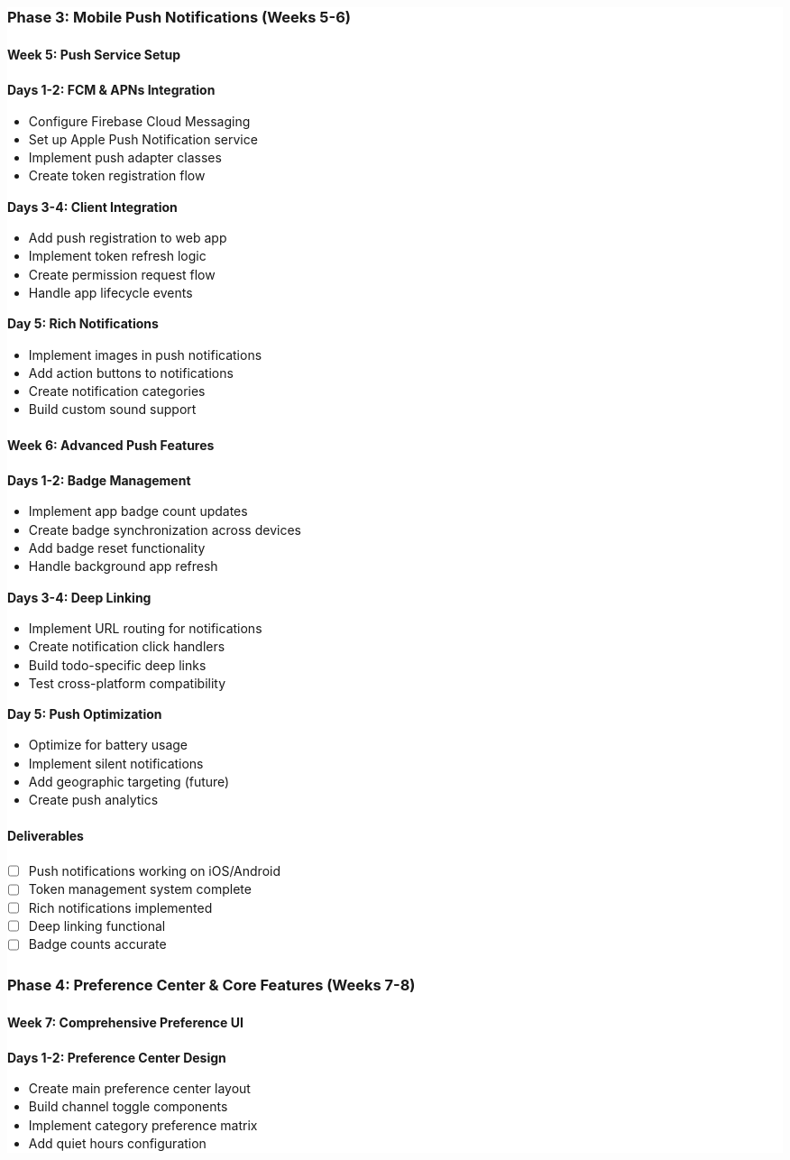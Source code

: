 ### Phase 3: Mobile Push Notifications (Weeks 5-6)

#### Week 5: Push Service Setup
**Days 1-2: FCM & APNs Integration**
- Configure Firebase Cloud Messaging
- Set up Apple Push Notification service
- Implement push adapter classes
- Create token registration flow

**Days 3-4: Client Integration**
- Add push registration to web app
- Implement token refresh logic
- Create permission request flow
- Handle app lifecycle events

**Day 5: Rich Notifications**
- Implement images in push notifications
- Add action buttons to notifications  
- Create notification categories
- Build custom sound support

#### Week 6: Advanced Push Features
**Days 1-2: Badge Management**
- Implement app badge count updates
- Create badge synchronization across devices
- Add badge reset functionality
- Handle background app refresh

**Days 3-4: Deep Linking**  
- Implement URL routing for notifications
- Create notification click handlers
- Build todo-specific deep links
- Test cross-platform compatibility

**Day 5: Push Optimization**
- Optimize for battery usage
- Implement silent notifications
- Add geographic targeting (future)
- Create push analytics

#### Deliverables
- [ ] Push notifications working on iOS/Android
- [ ] Token management system complete  
- [ ] Rich notifications implemented
- [ ] Deep linking functional
- [ ] Badge counts accurate

### Phase 4: Preference Center & Core Features (Weeks 7-8)

#### Week 7: Comprehensive Preference UI
**Days 1-2: Preference Center Design**
- Create main preference center layout
- Build channel toggle components
- Implement category preference matrix
- Add quiet hours configuration
